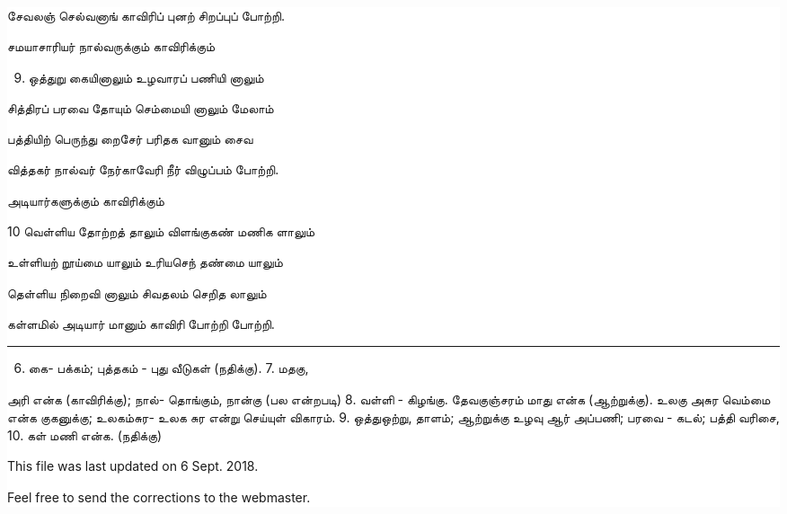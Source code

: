 சேவலஞ் செல்வனாங் காவிரிப் புனற் சிறப்புப் போற்றி.  

சமயாசாரியர் நால்வருக்கும் காவிரிக்கும்  

9. ஒத்துறு கையினாலும் உழவாரப் பணியி னாலும்  

சித்திரப் பரவை தோயும் செம்மையி னாலும் மேலாம்  

பத்தியிற் பெருந்து றைசேர் பரிதக வானும் சைவ  

வித்தகர் நால்வர் நேர்காவேரி நீர் விழுப்பம் போற்றி.  

அடியார்களுக்கும் காவிரிக்கும்  

10 வெள்ளிய தோற்றத் தாலும் விளங்குகண் மணிக ளாலும்  

உள்ளியற் றூய்மை யாலும் உரியசெந் தண்மை யாலும்  

தெள்ளிய நிறைவி னாலும் சிவதலம் செறித லாலும்  

கள்ளமில் அடியார் மானும் காவிரி போற்றி போற்றி.  

------  

6. கை- பக்கம்; புத்தகம் - புது வீடுகள் (நதிக்கு). 7. மதகு,  

அரி என்க (காவிரிக்கு); நால்- தொங்கும், நான்கு (பல என்றபடி) 8. வள்ளி - கிழங்கு. தேவகுஞ்சரம் மாது என்க (ஆற்றுக்கு). உலகு அசுர வெம்மை என்க குகனுக்கு; உலகம்சுர- உலக சுர என்று செய்யுள் விகாரம். 9. ஒத்துஒற்று, தாளம்; ஆற்றுக்கு உழவு ஆர் அப்பணி; பரவை - கடல்; பத்தி வரிசை, 10. கள் மணி என்க. (நதிக்கு)  

This file was last updated on 6 Sept. 2018.  

Feel free to send the corrections to the webmaster.